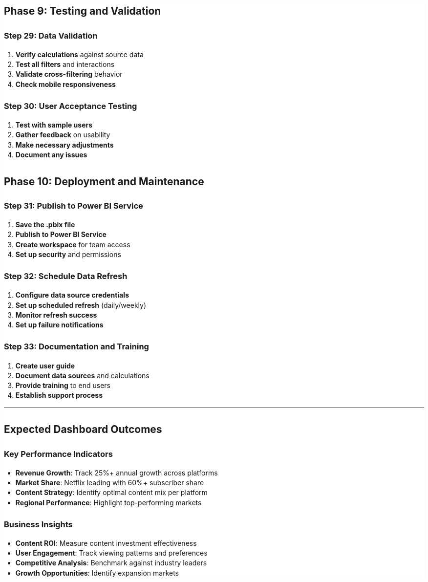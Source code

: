 ## Phase 9: Testing and Validation

### Step 29: Data Validation
1. **Verify calculations** against source data
2. **Test all filters** and interactions
3. **Validate cross-filtering** behavior
4. **Check mobile responsiveness**

### Step 30: User Acceptance Testing
1. **Test with sample users**
2. **Gather feedback** on usability
3. **Make necessary adjustments**
4. **Document any issues**

## Phase 10: Deployment and Maintenance

### Step 31: Publish to Power BI Service
1. **Save the .pbix file**
2. **Publish to Power BI Service**
3. **Create workspace** for team access
4. **Set up security** and permissions

### Step 32: Schedule Data Refresh
1. **Configure data source credentials**
2. **Set up scheduled refresh** (daily/weekly)
3. **Monitor refresh success**
4. **Set up failure notifications**

### Step 33: Documentation and Training
1. **Create user guide**
2. **Document data sources** and calculations
3. **Provide training** to end users
4. **Establish support process**

---

## Expected Dashboard Outcomes

### Key Performance Indicators
- **Revenue Growth**: Track 25%+ annual growth across platforms
- **Market Share**: Netflix leading with 60%+ subscriber share
- **Content Strategy**: Identify optimal content mix per platform
- **Regional Performance**: Highlight top-performing markets

### Business Insights
- **Content ROI**: Measure content investment effectiveness
- **User Engagement**: Track viewing patterns and preferences
- **Competitive Analysis**: Benchmark against industry leaders
- **Growth Opportunities**: Identify expansion markets

